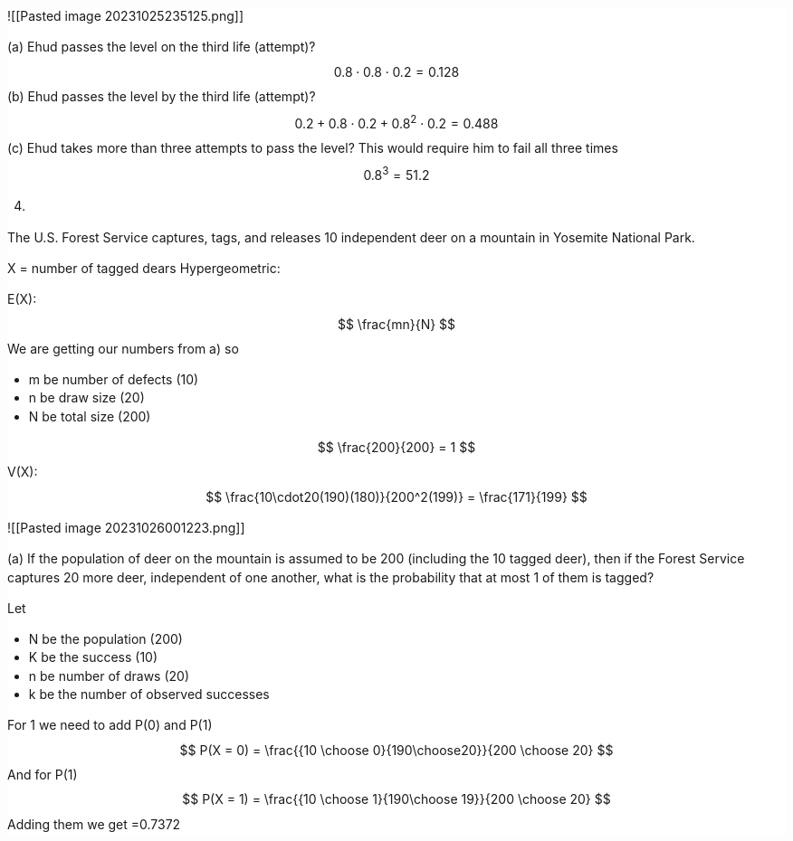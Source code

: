 ![[Pasted image 20231025235125.png]]

(a) Ehud passes the level on the third life (attempt)? 
$$
0.8 \cdot 0.8 \cdot 0.2 = 0.128
$$
(b) Ehud passes the level by the third life (attempt)? 
$$
0.2 + 0.8\cdot 0.2 + 0.8^2\cdot 0.2 = 0.488
$$
(c) Ehud takes more than three attempts to pass the level? 
This would require him to fail all three times
$$
0.8^3= 51.2%
$$


4.
The U.S. Forest Service captures, tags, and releases 10 independent deer on a mountain in Yosemite National Park. 

X = number of tagged dears
Hypergeometric:

E(X):
$$
\frac{mn}{N}
$$
We are getting our numbers from a) so 
- m be number of defects (10)
- n be draw size (20)
- N be total size (200)

$$
\frac{200}{200} = 1
$$
V(X):
$$
\frac{10\cdot20(190)(180)}{200^2(199)} = \frac{171}{199}
$$

![[Pasted image 20231026001223.png]]

(a) If the population of deer on the mountain is assumed to be 200 (including the 10 tagged deer), then if the Forest Service captures 20 more deer, independent of one another, what is the probability that at most 1 of them is tagged? 

Let
- N be the population (200)
- K be the success (10)
- n be number of draws (20)
- k be the number of observed successes


For 1 we need to add P(0) and P(1)
$$
P(X = 0) = \frac{{10 \choose 0}{190\choose20}}{200 \choose 20}
$$
And for P(1)
$$
P(X = 1) = \frac{{10 \choose 1}{190\choose 19}}{200 \choose 20}
$$
Adding them we get =0.7372

